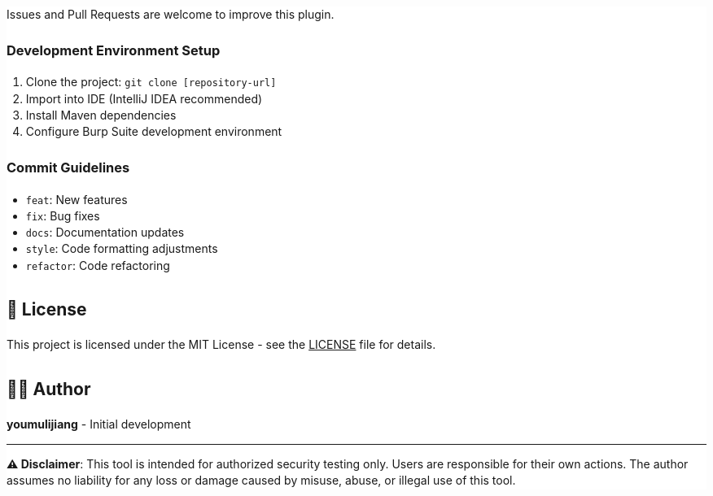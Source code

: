 Issues and Pull Requests are welcome to improve this plugin.

### Development Environment Setup
1. Clone the project: `git clone [repository-url]`
2. Import into IDE (IntelliJ IDEA recommended)
3. Install Maven dependencies
4. Configure Burp Suite development environment

### Commit Guidelines
- `feat`: New features
- `fix`: Bug fixes
- `docs`: Documentation updates
- `style`: Code formatting adjustments
- `refactor`: Code refactoring

## 📄 License

This project is licensed under the MIT License - see the [LICENSE](LICENSE) file for details.

## 👨‍💻 Author

**youmulijiang** - Initial development

---

**⚠️ Disclaimer**: This tool is intended for authorized security testing only. Users are responsible for their own actions. The author assumes no liability for any loss or damage caused by misuse, abuse, or illegal use of this tool.